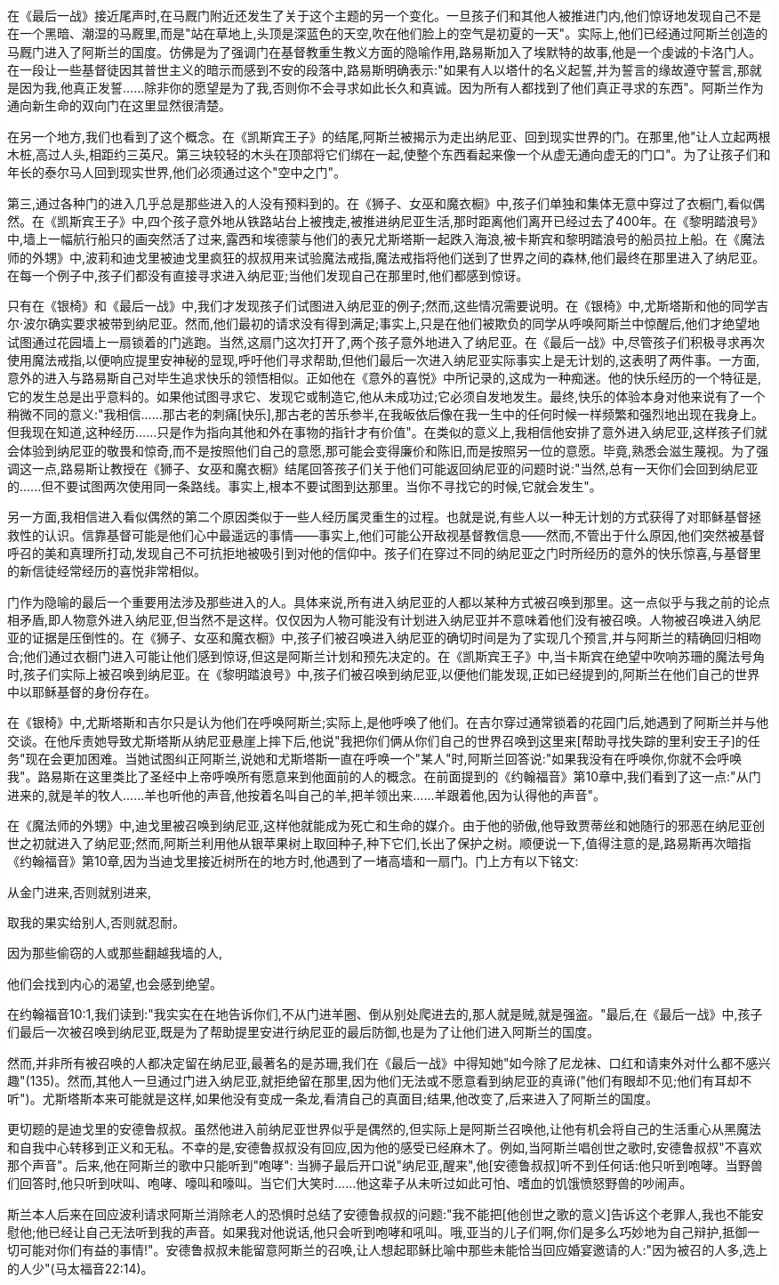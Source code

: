 在《最后一战》接近尾声时,在马厩门附近还发生了关于这个主题的另一个变化。一旦孩子们和其他人被推进门内,他们惊讶地发现自己不是在一个黑暗、潮湿的马厩里,而是"站在草地上,头顶是深蓝色的天空,吹在他们脸上的空气是初夏的一天"。实际上,他们已经通过阿斯兰创造的马厩门进入了阿斯兰的国度。仿佛是为了强调门在基督教重生教义方面的隐喻作用,路易斯加入了埃默特的故事,他是一个虔诚的卡洛门人。在一段让一些基督徒因其普世主义的暗示而感到不安的段落中,路易斯明确表示:"如果有人以塔什的名义起誓,并为誓言的缘故遵守誓言,那就是因为我,他真正发誓......除非你的愿望是为了我,否则你不会寻求如此长久和真诚。因为所有人都找到了他们真正寻求的东西"。阿斯兰作为通向新生命的双向门在这里显然很清楚。

在另一个地方,我们也看到了这个概念。在《凯斯宾王子》的结尾,阿斯兰被揭示为走出纳尼亚、回到现实世界的门。在那里,他"让人立起两根木桩,高过人头,相距约三英尺。第三块较轻的木头在顶部将它们绑在一起,使整个东西看起来像一个从虚无通向虚无的门口"。为了让孩子们和年长的泰尔马人回到现实世界,他们必须通过这个"空中之门"。

第三,通过各种门的进入几乎总是那些进入的人没有预料到的。在《狮子、女巫和魔衣橱》中,孩子们单独和集体无意中穿过了衣橱门,看似偶然。在《凯斯宾王子》中,四个孩子意外地从铁路站台上被拽走,被推进纳尼亚生活,那时距离他们离开已经过去了400年。在《黎明踏浪号》中,墙上一幅航行船只的画突然活了过来,露西和埃德蒙与他们的表兄尤斯塔斯一起跌入海浪,被卡斯宾和黎明踏浪号的船员拉上船。在《魔法师的外甥》中,波莉和迪戈里被迪戈里疯狂的叔叔用来试验魔法戒指,魔法戒指将他们送到了世界之间的森林,他们最终在那里进入了纳尼亚。在每一个例子中,孩子们都没有直接寻求进入纳尼亚;当他们发现自己在那里时,他们都感到惊讶。

只有在《银椅》和《最后一战》中,我们才发现孩子们试图进入纳尼亚的例子;然而,这些情况需要说明。在《银椅》中,尤斯塔斯和他的同学吉尔·波尔确实要求被带到纳尼亚。然而,他们最初的请求没有得到满足;事实上,只是在他们被欺负的同学从呼唤阿斯兰中惊醒后,他们才绝望地试图通过花园墙上一扇锁着的门逃跑。当然,这扇门这次打开了,两个孩子意外地进入了纳尼亚。在《最后一战》中,尽管孩子们积极寻求再次使用魔法戒指,以便响应提里安神秘的显现,呼吁他们寻求帮助,但他们最后一次进入纳尼亚实际事实上是无计划的,这表明了两件事。一方面,意外的进入与路易斯自己对毕生追求快乐的领悟相似。正如他在《意外的喜悦》中所记录的,这成为一种痴迷。他的快乐经历的一个特征是,它的发生总是出乎意料的。如果他试图寻求它、发现它或制造它,他从未成功过;它必须自发地发生。最终,快乐的体验本身对他来说有了一个稍微不同的意义:"我相信……那古老的刺痛[快乐],那古老的苦乐参半,在我皈依后像在我一生中的任何时候一样频繁和强烈地出现在我身上。但我现在知道,这种经历……只是作为指向其他和外在事物的指针才有价值"。在类似的意义上,我相信他安排了意外进入纳尼亚,这样孩子们就会体验到纳尼亚的敬畏和惊奇,而不是按照他们自己的意愿,那可能会变得廉价和陈旧,而是按照另一位的意愿。毕竟,熟悉会滋生蔑视。为了强调这一点,路易斯让教授在《狮子、女巫和魔衣橱》结尾回答孩子们关于他们可能返回纳尼亚的问题时说:"当然,总有一天你们会回到纳尼亚的......但不要试图两次使用同一条路线。事实上,根本不要试图到达那里。当你不寻找它的时候,它就会发生"。

另一方面,我相信进入看似偶然的第二个原因类似于一些人经历属灵重生的过程。也就是说,有些人以一种无计划的方式获得了对耶稣基督拯救性的认识。信靠基督可能是他们心中最遥远的事情——事实上,他们可能公开敌视基督教信息——然而,不管出于什么原因,他们突然被基督呼召的美和真理所打动,发现自己不可抗拒地被吸引到对他的信仰中。孩子们在穿过不同的纳尼亚之门时所经历的意外的快乐惊喜,与基督里的新信徒经常经历的喜悦非常相似。

门作为隐喻的最后一个重要用法涉及那些进入的人。具体来说,所有进入纳尼亚的人都以某种方式被召唤到那里。这一点似乎与我之前的论点相矛盾,即人物意外进入纳尼亚,但当然不是这样。仅仅因为人物可能没有计划进入纳尼亚并不意味着他们没有被召唤。人物被召唤进入纳尼亚的证据是压倒性的。在《狮子、女巫和魔衣橱》中,孩子们被召唤进入纳尼亚的确切时间是为了实现几个预言,并与阿斯兰的精确回归相吻合;他们通过衣橱门进入可能让他们感到惊讶,但这是阿斯兰计划和预先决定的。在《凯斯宾王子》中,当卡斯宾在绝望中吹响苏珊的魔法号角时,孩子们实际上被召唤到纳尼亚。在《黎明踏浪号》中,孩子们被召唤到纳尼亚,以便他们能发现,正如已经提到的,阿斯兰在他们自己的世界中以耶稣基督的身份存在。

在《银椅》中,尤斯塔斯和吉尔只是认为他们在呼唤阿斯兰;实际上,是他呼唤了他们。在吉尔穿过通常锁着的花园门后,她遇到了阿斯兰并与他交谈。在他斥责她导致尤斯塔斯从纳尼亚悬崖上摔下后,他说"我把你们俩从你们自己的世界召唤到这里来[帮助寻找失踪的里利安王子]的任务"现在会更加困难。当她试图纠正阿斯兰,说她和尤斯塔斯一直在呼唤一个"某人"时,阿斯兰回答说:"如果我没有在呼唤你,你就不会呼唤我"。路易斯在这里类比了圣经中上帝呼唤所有愿意来到他面前的人的概念。在前面提到的《约翰福音》第10章中,我们看到了这一点:"从门进来的,就是羊的牧人......羊也听他的声音,他按着名叫自己的羊,把羊领出来......羊跟着他,因为认得他的声音"。

在《魔法师的外甥》中,迪戈里被召唤到纳尼亚,这样他就能成为死亡和生命的媒介。由于他的骄傲,他导致贾蒂丝和她随行的邪恶在纳尼亚创世之初就进入了纳尼亚;然而,阿斯兰利用他从银苹果树上取回种子,种下它们,长出了保护之树。顺便说一下,值得注意的是,路易斯再次暗指《约翰福音》第10章,因为当迪戈里接近树所在的地方时,他遇到了一堵高墙和一扇门。门上方有以下铭文:

从金门进来,否则就别进来,

取我的果实给别人,否则就忍耐。

因为那些偷窃的人或那些翻越我墙的人,

他们会找到内心的渴望,也会感到绝望。

在约翰福音10:1,我们读到:"我实实在在地告诉你们,不从门进羊圈、倒从别处爬进去的,那人就是贼,就是强盗。"最后,在《最后一战》中,孩子们最后一次被召唤到纳尼亚,既是为了帮助提里安进行纳尼亚的最后防御,也是为了让他们进入阿斯兰的国度。

然而,并非所有被召唤的人都决定留在纳尼亚,最著名的是苏珊,我们在《最后一战》中得知她"如今除了尼龙袜、口红和请柬外对什么都不感兴趣"(135)。然而,其他人一旦通过门进入纳尼亚,就拒绝留在那里,因为他们无法或不愿意看到纳尼亚的真谛("他们有眼却不见;他们有耳却不听")。尤斯塔斯本来可能就是这样,如果他没有变成一条龙,看清自己的真面目;结果,他改变了,后来进入了阿斯兰的国度。

更切题的是迪戈里的安德鲁叔叔。虽然他进入前纳尼亚世界似乎是偶然的,但实际上是阿斯兰召唤他,让他有机会将自己的生活重心从黑魔法和自我中心转移到正义和无私。不幸的是,安德鲁叔叔没有回应,因为他的感受已经麻木了。例如,当阿斯兰唱创世之歌时,安德鲁叔叔"不喜欢那个声音"。后来,他在阿斯兰的歌中只能听到"咆哮": 当狮子最后开口说"纳尼亚,醒来",他[安德鲁叔叔]听不到任何话:他只听到咆哮。当野兽们回答时,他只听到吠叫、咆哮、嚎叫和嚎叫。当它们大笑时......他这辈子从未听过如此可怕、嗜血的饥饿愤怒野兽的吵闹声。

斯兰本人后来在回应波利请求阿斯兰消除老人的恐惧时总结了安德鲁叔叔的问题:"我不能把[他创世之歌的意义]告诉这个老罪人,我也不能安慰他;他已经让自己无法听到我的声音。如果我对他说话,他只会听到咆哮和吼叫。哦,亚当的儿子们啊,你们是多么巧妙地为自己辩护,抵御一切可能对你们有益的事情!"。安德鲁叔叔未能留意阿斯兰的召唤,让人想起耶稣比喻中那些未能恰当回应婚宴邀请的人:"因为被召的人多,选上的人少"(马太福音22:14)。
